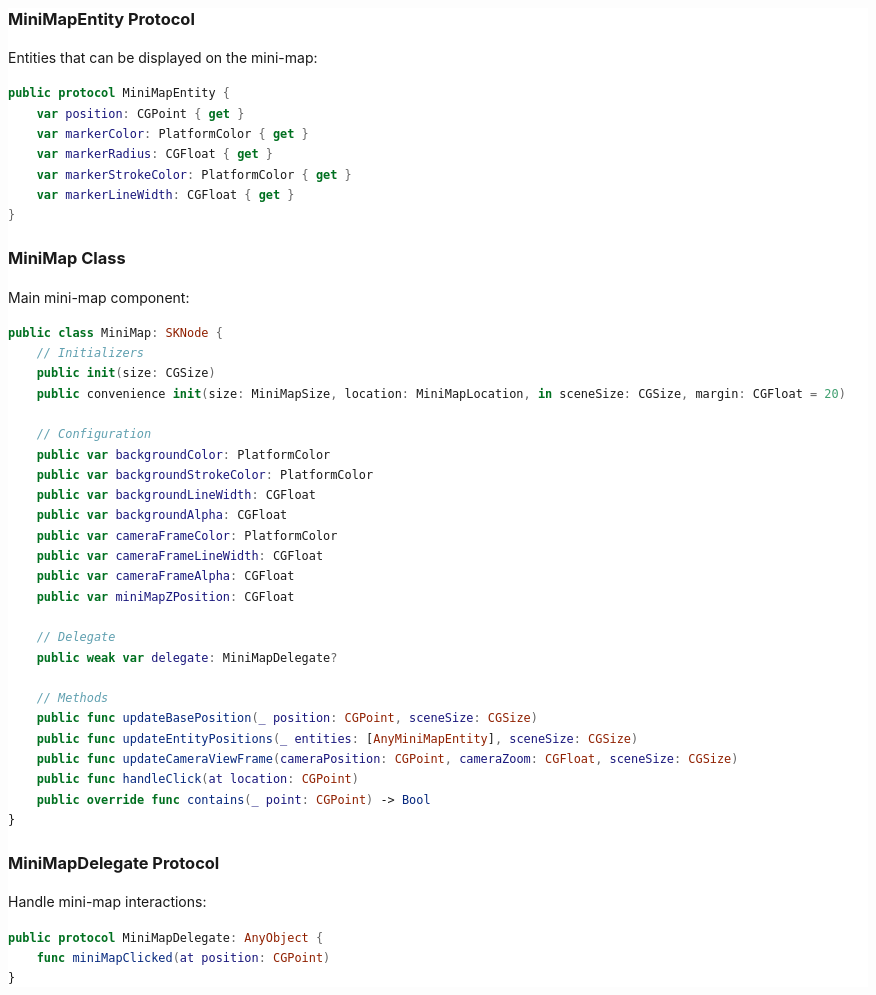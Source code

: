 ### MiniMapEntity Protocol

Entities that can be displayed on the mini-map:

```swift
public protocol MiniMapEntity {
    var position: CGPoint { get }
    var markerColor: PlatformColor { get }
    var markerRadius: CGFloat { get }
    var markerStrokeColor: PlatformColor { get }
    var markerLineWidth: CGFloat { get }
}
```

### MiniMap Class

Main mini-map component:

```swift
public class MiniMap: SKNode {
    // Initializers
    public init(size: CGSize)
    public convenience init(size: MiniMapSize, location: MiniMapLocation, in sceneSize: CGSize, margin: CGFloat = 20)
    
    // Configuration
    public var backgroundColor: PlatformColor
    public var backgroundStrokeColor: PlatformColor
    public var backgroundLineWidth: CGFloat
    public var backgroundAlpha: CGFloat
    public var cameraFrameColor: PlatformColor
    public var cameraFrameLineWidth: CGFloat
    public var cameraFrameAlpha: CGFloat
    public var miniMapZPosition: CGFloat
    
    // Delegate
    public weak var delegate: MiniMapDelegate?
    
    // Methods
    public func updateBasePosition(_ position: CGPoint, sceneSize: CGSize)
    public func updateEntityPositions(_ entities: [AnyMiniMapEntity], sceneSize: CGSize)
    public func updateCameraViewFrame(cameraPosition: CGPoint, cameraZoom: CGFloat, sceneSize: CGSize)
    public func handleClick(at location: CGPoint)
    public override func contains(_ point: CGPoint) -> Bool
}
```

### MiniMapDelegate Protocol

Handle mini-map interactions:

```swift
public protocol MiniMapDelegate: AnyObject {
    func miniMapClicked(at position: CGPoint)
}
```

